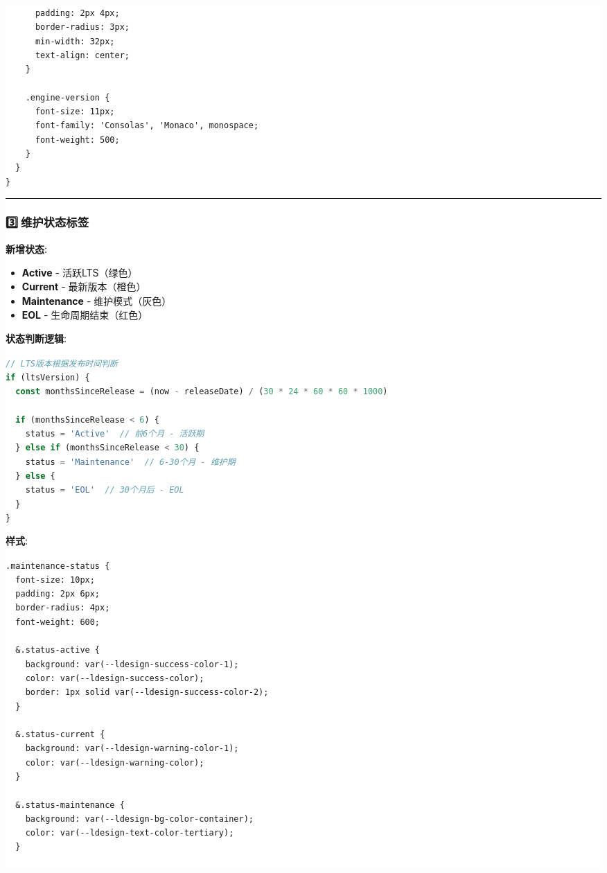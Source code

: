 ```less
      padding: 2px 4px;
      border-radius: 3px;
      min-width: 32px;
      text-align: center;
    }
    
    .engine-version {
      font-size: 11px;
      font-family: 'Consolas', 'Monaco', monospace;
      font-weight: 500;
    }
  }
}
```

---

### 3️⃣ 维护状态标签

**新增状态**:
- **Active** - 活跃LTS（绿色）
- **Current** - 最新版本（橙色）
- **Maintenance** - 维护模式（灰色）
- **EOL** - 生命周期结束（红色）

**状态判断逻辑**:
```typescript
// LTS版本根据发布时间判断
if (ltsVersion) {
  const monthsSinceRelease = (now - releaseDate) / (30 * 24 * 60 * 60 * 1000)
  
  if (monthsSinceRelease < 6) {
    status = 'Active'  // 前6个月 - 活跃期
  } else if (monthsSinceRelease < 30) {
    status = 'Maintenance'  // 6-30个月 - 维护期
  } else {
    status = 'EOL'  // 30个月后 - EOL
  }
}
```

**样式**:
```less
.maintenance-status {
  font-size: 10px;
  padding: 2px 6px;
  border-radius: 4px;
  font-weight: 600;
  
  &.status-active {
    background: var(--ldesign-success-color-1);
    color: var(--ldesign-success-color);
    border: 1px solid var(--ldesign-success-color-2);
  }
  
  &.status-current {
    background: var(--ldesign-warning-color-1);
    color: var(--ldesign-warning-color);
  }
  
  &.status-maintenance {
    background: var(--ldesign-bg-color-container);
    color: var(--ldesign-text-color-tertiary);
  }
  
```